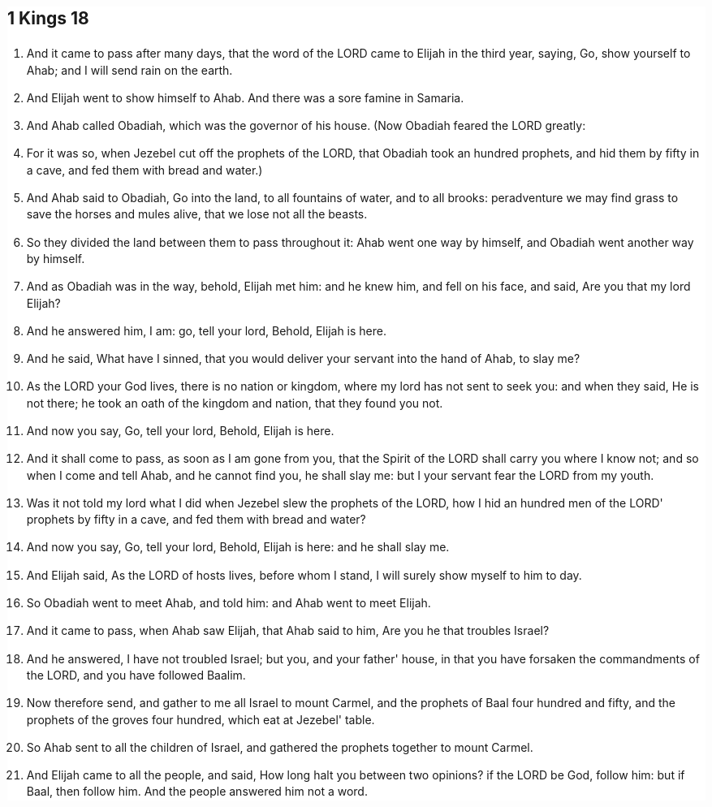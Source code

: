 ## 1 Kings 18

1. And it came to pass after many days, that the word of the LORD came to Elijah in the third year, saying, Go, show yourself to Ahab; and I will send rain on the earth.

2. And Elijah went to show himself to Ahab. And there was a sore famine in Samaria.

3. And Ahab called Obadiah, which was the governor of his house. (Now Obadiah feared the LORD greatly:

4. For it was so, when Jezebel cut off the prophets of the LORD, that Obadiah took an hundred prophets, and hid them by fifty in a cave, and fed them with bread and water.)

5. And Ahab said to Obadiah, Go into the land, to all fountains of water, and to all brooks: peradventure we may find grass to save the horses and mules alive, that we lose not all the beasts.

6. So they divided the land between them to pass throughout it: Ahab went one way by himself, and Obadiah went another way by himself.

7. And as Obadiah was in the way, behold, Elijah met him: and he knew him, and fell on his face, and said, Are you that my lord Elijah?

8. And he answered him, I am: go, tell your lord, Behold, Elijah is here.

9. And he said, What have I sinned, that you would deliver your servant into the hand of Ahab, to slay me?

10. As the LORD your God lives, there is no nation or kingdom, where my lord has not sent to seek you: and when they said, He is not there; he took an oath of the kingdom and nation, that they found you not.

11. And now you say, Go, tell your lord, Behold, Elijah is here.

12. And it shall come to pass, as soon as I am gone from you, that the Spirit of the LORD shall carry you where I know not; and so when I come and tell Ahab, and he cannot find you, he shall slay me: but I your servant fear the LORD from my youth.

13. Was it not told my lord what I did when Jezebel slew the prophets of the LORD, how I hid an hundred men of the LORD' prophets by fifty in a cave, and fed them with bread and water?

14. And now you say, Go, tell your lord, Behold, Elijah is here: and he shall slay me.

15. And Elijah said, As the LORD of hosts lives, before whom I stand, I will surely show myself to him to day.

16. So Obadiah went to meet Ahab, and told him: and Ahab went to meet Elijah.

17. And it came to pass, when Ahab saw Elijah, that Ahab said to him, Are you he that troubles Israel?

18. And he answered, I have not troubled Israel; but you, and your father' house, in that you have forsaken the commandments of the LORD, and you have followed Baalim.

19. Now therefore send, and gather to me all Israel to mount Carmel, and the prophets of Baal four hundred and fifty, and the prophets of the groves four hundred, which eat at Jezebel' table.

20. So Ahab sent to all the children of Israel, and gathered the prophets together to mount Carmel.

21. And Elijah came to all the people, and said, How long halt you between two opinions? if the LORD be God, follow him: but if Baal, then follow him. And the people answered him not a word.

